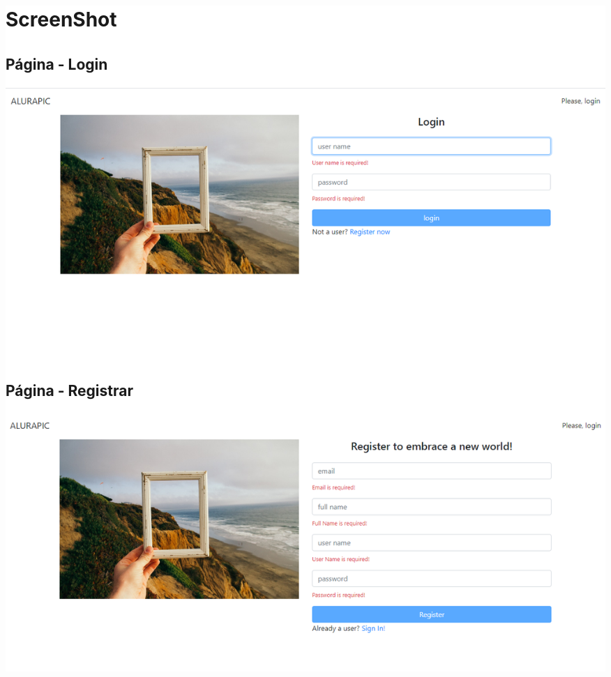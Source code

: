# ScreenShot

## Página - Login
<p align="center">
<img src="./src/assets/imgs/Screenshot_0.png" width="1800" alt="Home">
</p>

## Página - Registrar
<p align="center">
<img src="./src/assets/imgs/Screenshot_1.png" width="1800" alt="Dashboard">
</p>
